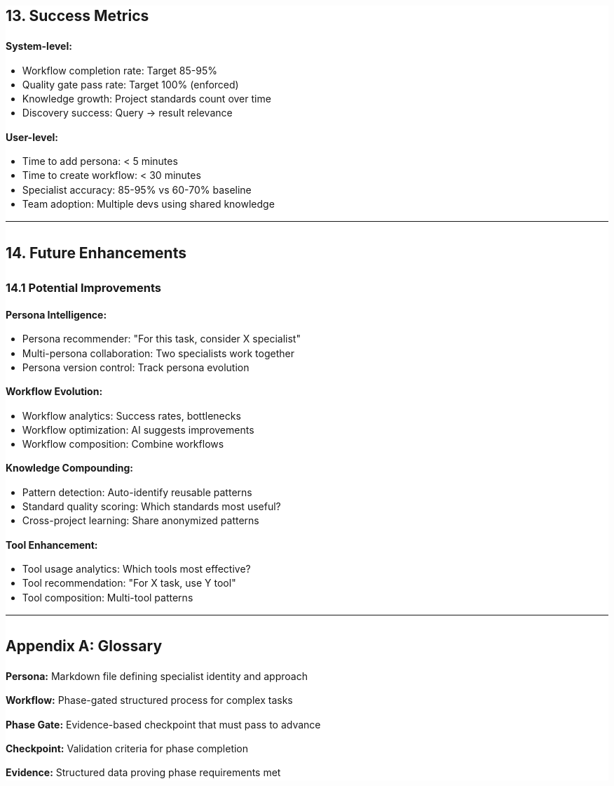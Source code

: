 
## 13. Success Metrics

**System-level:**
- Workflow completion rate: Target 85-95%
- Quality gate pass rate: Target 100% (enforced)
- Knowledge growth: Project standards count over time
- Discovery success: Query → result relevance

**User-level:**
- Time to add persona: < 5 minutes
- Time to create workflow: < 30 minutes
- Specialist accuracy: 85-95% vs 60-70% baseline
- Team adoption: Multiple devs using shared knowledge

---

## 14. Future Enhancements

### 14.1 Potential Improvements

**Persona Intelligence:**
- Persona recommender: "For this task, consider X specialist"
- Multi-persona collaboration: Two specialists work together
- Persona version control: Track persona evolution

**Workflow Evolution:**
- Workflow analytics: Success rates, bottlenecks
- Workflow optimization: AI suggests improvements
- Workflow composition: Combine workflows

**Knowledge Compounding:**
- Pattern detection: Auto-identify reusable patterns
- Standard quality scoring: Which standards most useful?
- Cross-project learning: Share anonymized patterns

**Tool Enhancement:**
- Tool usage analytics: Which tools most effective?
- Tool recommendation: "For X task, use Y tool"
- Tool composition: Multi-tool patterns

---

## Appendix A: Glossary

**Persona:** Markdown file defining specialist identity and approach

**Workflow:** Phase-gated structured process for complex tasks

**Phase Gate:** Evidence-based checkpoint that must pass to advance

**Checkpoint:** Validation criteria for phase completion

**Evidence:** Structured data proving phase requirements met
